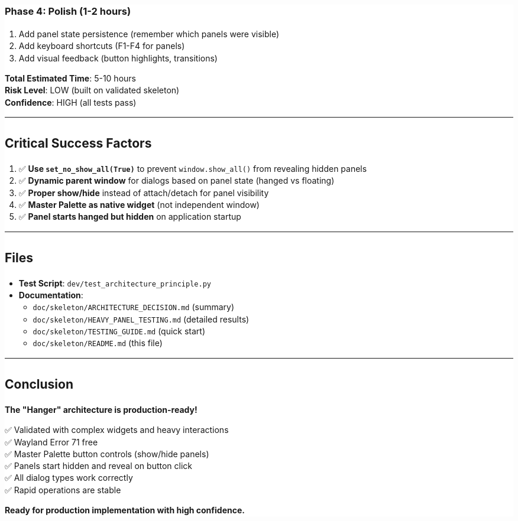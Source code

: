### Phase 4: Polish (1-2 hours)
1. Add panel state persistence (remember which panels were visible)
2. Add keyboard shortcuts (F1-F4 for panels)
3. Add visual feedback (button highlights, transitions)

**Total Estimated Time**: 5-10 hours  
**Risk Level**: LOW (built on validated skeleton)  
**Confidence**: HIGH (all tests pass)

---

## Critical Success Factors

1. ✅ **Use `set_no_show_all(True)`** to prevent `window.show_all()` from revealing hidden panels
2. ✅ **Dynamic parent window** for dialogs based on panel state (hanged vs floating)
3. ✅ **Proper show/hide** instead of attach/detach for panel visibility
4. ✅ **Master Palette as native widget** (not independent window)
5. ✅ **Panel starts hanged but hidden** on application startup

---

## Files

- **Test Script**: `dev/test_architecture_principle.py`
- **Documentation**: 
  - `doc/skeleton/ARCHITECTURE_DECISION.md` (summary)
  - `doc/skeleton/HEAVY_PANEL_TESTING.md` (detailed results)
  - `doc/skeleton/TESTING_GUIDE.md` (quick start)
  - `doc/skeleton/README.md` (this file)

---

## Conclusion

**The "Hanger" architecture is production-ready!**

✅ Validated with complex widgets and heavy interactions  
✅ Wayland Error 71 free  
✅ Master Palette button controls (show/hide panels)  
✅ Panels start hidden and reveal on button click  
✅ All dialog types work correctly  
✅ Rapid operations are stable  

**Ready for production implementation with high confidence.**
